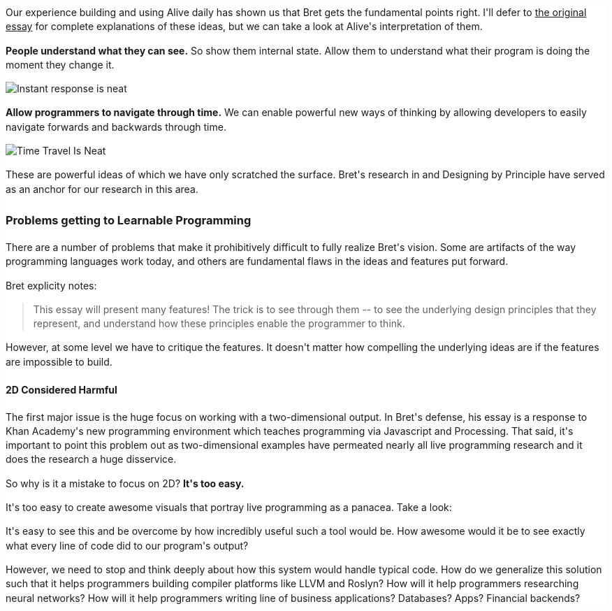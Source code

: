 Our experience building and using Alive daily has shown us that Bret gets the fundamental points right. I'll defer to [the original essay](http://worrydream.com/LearnableProgramming/) for complete explanations of these ideas, but we can take a look at Alive's interpretation of them.

**People understand what they can see.** So show them internal state. Allow them to understand what their program is doing the moment they change it.

![Instant response is neat](https://i.gyazo.com/124b21a9ac1e22316b5fa4301b52eca4.gif)

**Allow programmers to navigate through time.** We can enable powerful new ways of thinking by allowing developers to easily navigate forwards and backwards through time.

![Time Travel Is Neat](https://i.gyazo.com/0dd097c6689b4955a98601b0ea537da8.gif)

These are powerful ideas of which we have only scratched the surface. Bret's research in  and Designing by Principle have served as an anchor for our research in this area. 

### Problems getting to Learnable Programming

There are a number of problems that make it prohibitively difficult to fully realize Bret's vision. Some are artifacts of the way programming languages work today, and others are fundamental flaws in the ideas and features put forward. 

Bret explicity notes:

>This essay will present many features! The trick is to see through them -- to see the underlying design principles that they represent, and understand how these principles enable the programmer to think.

However, at some level we have to critique the features. It doesn't matter how compelling the underlying ideas are if the features are impossible to build.

#### 2D Considered Harmful

The first major issue is the huge focus on working with a two-dimensional output. In Bret's defense, his essay is a response to Khan Academy's new programming environment which teaches programming via Javascript and Processing. That said, it's important to point this problem out as two-dimensional examples have permeated nearly all live programming research and it does the research a huge disservice.

So why is it a mistake to focus on 2D? **It's too easy.**

It's too easy to create awesome visuals that portray live programming as a panacea. Take a look:

<video autoplay loop width="640" height="110" preload>
		<source src="https://codeconnectcdn.blob.core.windows.net/cdn/blog/Vocab13.mp4" type="video/mp4">
		<source src="https://codeconnectcdn.blob.core.windows.net/cdn/blog/Vocab13.webm" type="video/webm">
</video>

It's easy to see this and be overcome by how incredibly useful such a tool would be. How awesome would it be to see exactly what every line of code did to our program's output?

However, we need to stop and think deeply about how this system would handle typical code. How do we generalize this solution such that it helps programmers building compiler platforms like LLVM and Roslyn? How will it help programmers researching neural networks? How will it help programmers writing line of business applications? Databases? Apps? Financial backends?
